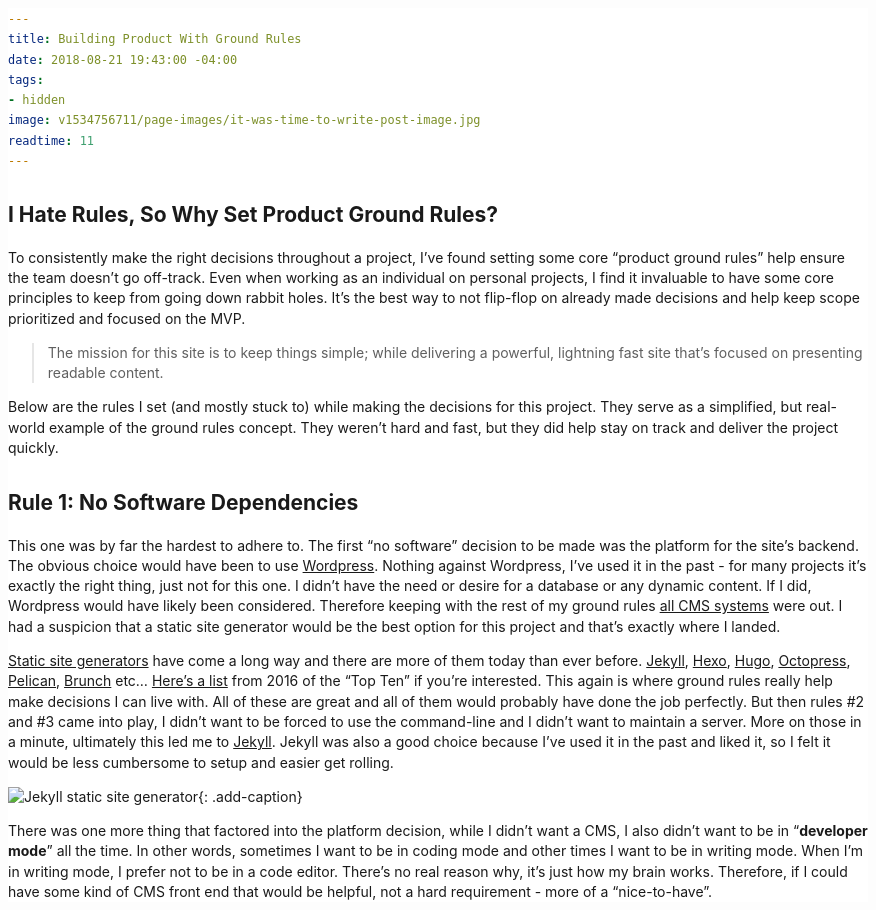 ```yaml
---
title: Building Product With Ground Rules
date: 2018-08-21 19:43:00 -04:00
tags:
- hidden
image: v1534756711/page-images/it-was-time-to-write-post-image.jpg
readtime: 11
---
```


## I Hate Rules, So Why Set Product Ground Rules?
To consistently make the right decisions throughout a project, I’ve found setting some core “product ground rules” help ensure the team doesn’t go off-track. Even when working as an individual on personal projects, I find it invaluable to have some core principles to keep from going down rabbit holes. It’s the best way to not flip-flop on already made decisions and help keep scope prioritized and focused on the MVP.

>The mission for this site is to keep things simple; while delivering a powerful, lightning fast site that’s focused on presenting readable content. 

Below are the rules I set (and mostly stuck to) while making the decisions for this project. They serve as a simplified, but real-world example of the ground rules concept.  They weren’t hard and fast, but they did help stay on track and deliver the project quickly.

## Rule 1: No Software Dependencies 
This one was by far the hardest to adhere to. The first “no software” decision to be made was the platform for the site’s backend. The obvious choice would have been to use [Wordpress](https://wordpress.org/download/). Nothing against Wordpress, I’ve used it in the past - for many projects it’s exactly the right thing, just not for this one. I didn’t have the need or desire for a database or any dynamic content. If I did, Wordpress would have likely been considered. Therefore keeping with the rest of my ground rules [all CMS systems](https://makeawebsitehub.com/choose-right-blogging-platform/) were out. I had a suspicion that a static site generator would be the best option for this project and that’s exactly where I landed.

[Static site generators](https://davidwalsh.name/introduction-static-site-generators) have come a long way and there are more of them today than ever before. [Jekyll](https://jekyllrb.com/), [Hexo](https://hexo.io/), [Hugo](https://gohugo.io/), [Octopress](http://octopress.org/), [Pelican](https://blog.getpelican.com/), [Brunch](https://brunch.io/) etc… [Here’s a list](https://www.netlify.com/blog/2016/05/02/top-ten-static-website-generators/) from 2016 of the “Top Ten” if you’re interested. This again is where ground rules really help make decisions I can live with. All of these are great and all of them would probably have done the job perfectly. But then rules #2 and #3 came into play, I didn’t want to be forced to use the command-line and I didn’t want to maintain a server. More on those in a minute, ultimately this led me to [Jekyll](https://jekyllrb.com/). Jekyll was also a good choice because I’ve used it in the past and liked it, so I felt it would be less cumbersome to setup and easier get rolling.

![Jekyll static site generator](https://res.cloudinary.com/dbrkuvff5/image/upload/f_auto/c_scale,q_auto:best/v1534902272/post-images/jekyll-screenshot.jpg){: .add-caption}

There was one more thing that factored into the platform decision, while I didn’t want a CMS, I also didn’t want to be in “**developer mode**” all the time. In other words, sometimes I want to be in coding mode and other times I want to be in writing mode. When I’m in writing mode, I prefer not to be in a code editor. There’s no real reason why, it’s just how my brain works. Therefore, if I could have some kind of CMS front end that would be helpful, not a hard requirement - more of a “nice-to-have”.
